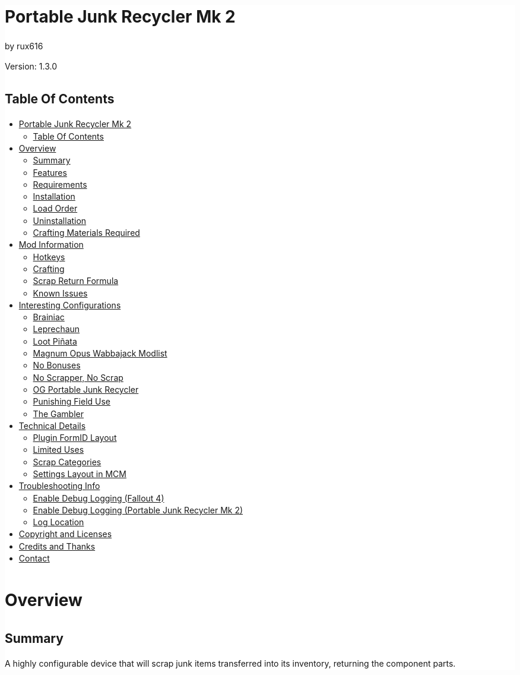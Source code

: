 Portable Junk Recycler Mk 2
===========================
by rux616

Version: 1.3.0

Table Of Contents
-----------------
- [Portable Junk Recycler Mk 2](#portable-junk-recycler-mk-2)
    - [Table Of Contents](#table-of-contents)
- [Overview](#overview)
    - [Summary](#summary)
    - [Features](#features)
    - [Requirements](#requirements)
    - [Installation](#installation)
    - [Load Order](#load-order)
    - [Uninstallation](#uninstallation)
    - [Crafting Materials Required](#crafting-materials-required)
- [Mod Information](#mod-information)
    - [Hotkeys](#hotkeys)
    - [Crafting](#crafting)
    - [Scrap Return Formula](#scrap-return-formula)
    - [Known Issues](#known-issues)
- [Interesting Configurations](#interesting-configurations)
    - [Brainiac](#brainiac)
    - [Leprechaun](#leprechaun)
    - [Loot Piñata](#loot-piñata)
    - [Magnum Opus Wabbajack Modlist](#magnum-opus-wabbajack-modlist)
    - [No Bonuses](#no-bonuses)
    - [No Scrapper, No Scrap](#no-scrapper-no-scrap)
    - [OG Portable Junk Recycler](#og-portable-junk-recycler)
    - [Punishing Field Use](#punishing-field-use)
    - [The Gambler](#the-gambler)
- [Technical Details](#technical-details)
    - [Plugin FormID Layout](#plugin-formid-layout)
    - [Limited Uses](#limited-uses)
    - [Scrap Categories](#scrap-categories)
    - [Settings Layout in MCM](#settings-layout-in-mcm)
- [Troubleshooting Info](#troubleshooting-info)
    - [Enable Debug Logging (Fallout 4)](#enable-debug-logging-fallout-4)
    - [Enable Debug Logging (Portable Junk Recycler Mk 2)](#enable-debug-logging-portable-junk-recycler-mk-2)
    - [Log Location](#log-location)
- [Copyright and Licenses](#copyright-and-licenses)
- [Credits and Thanks](#credits-and-thanks)
- [Contact](#contact)


Overview
========

Summary
-------
A highly configurable device that will scrap junk items transferred into its inventory, returning the component parts.
